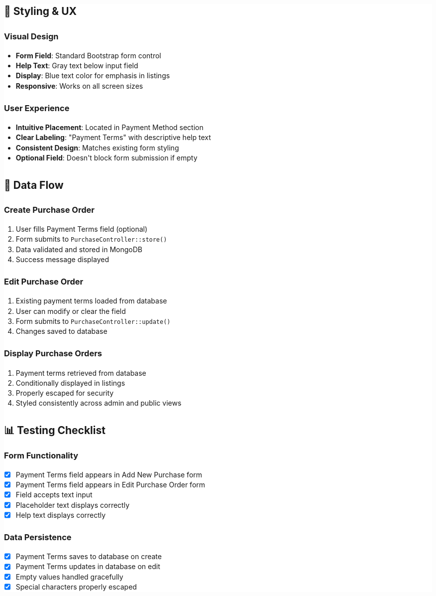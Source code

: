 ## 🎨 Styling & UX

### Visual Design
- **Form Field**: Standard Bootstrap form control
- **Help Text**: Gray text below input field
- **Display**: Blue text color for emphasis in listings
- **Responsive**: Works on all screen sizes

### User Experience
- **Intuitive Placement**: Located in Payment Method section
- **Clear Labeling**: "Payment Terms" with descriptive help text
- **Consistent Design**: Matches existing form styling
- **Optional Field**: Doesn't block form submission if empty

## 🔄 Data Flow

### Create Purchase Order
1. User fills Payment Terms field (optional)
2. Form submits to `PurchaseController::store()`
3. Data validated and stored in MongoDB
4. Success message displayed

### Edit Purchase Order
1. Existing payment terms loaded from database
2. User can modify or clear the field
3. Form submits to `PurchaseController::update()`
4. Changes saved to database

### Display Purchase Orders
1. Payment terms retrieved from database
2. Conditionally displayed in listings
3. Properly escaped for security
4. Styled consistently across admin and public views

## 📊 Testing Checklist

### Form Functionality
- [x] Payment Terms field appears in Add New Purchase form
- [x] Payment Terms field appears in Edit Purchase Order form
- [x] Field accepts text input
- [x] Placeholder text displays correctly
- [x] Help text displays correctly

### Data Persistence
- [x] Payment Terms saves to database on create
- [x] Payment Terms updates in database on edit
- [x] Empty values handled gracefully
- [x] Special characters properly escaped
